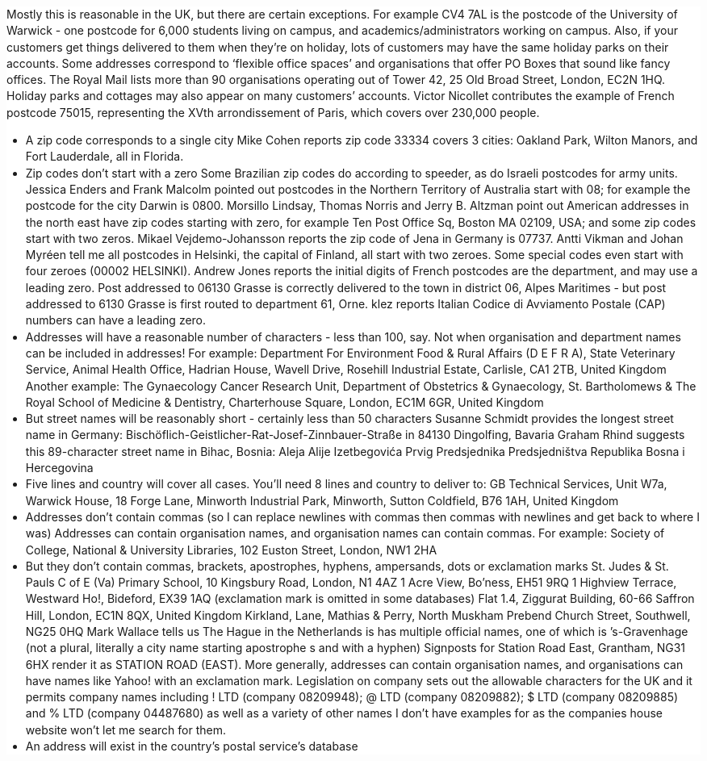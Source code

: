 Mostly this is reasonable in the UK, but there are certain exceptions. For example CV4 7AL is the postcode of the University of Warwick - one postcode for 6,000 students living on campus, and academics/administrators working on campus.
Also, if your customers get things delivered to them when they’re on holiday, lots of customers may have the same holiday parks on their accounts.
Some addresses correspond to ‘flexible office spaces’ and organisations that offer PO Boxes that sound like fancy offices. The Royal Mail lists more than 90 organisations operating out of Tower 42, 25 Old Broad Street, London, EC2N 1HQ. Holiday parks and cottages may also appear on many customers’ accounts.
Victor Nicollet contributes the example of French postcode 75015, representing the XVth arrondissement of Paris, which covers over 230,000 people.
- A zip code corresponds to a single city
Mike Cohen reports zip code 33334 covers 3 cities: Oakland Park, Wilton Manors, and Fort Lauderdale, all in Florida.
- Zip codes don’t start with a zero
Some Brazilian zip codes do according to speeder, as do Israeli postcodes for army units. Jessica Enders and Frank Malcolm pointed out postcodes in the Northern Territory of Australia start with 08; for example the postcode for the city Darwin is 0800. Morsillo Lindsay, Thomas Norris and Jerry B. Altzman point out American addresses in the north east have zip codes starting with zero, for example Ten Post Office Sq, Boston MA 02109, USA; and some zip codes start with two zeros. Mikael Vejdemo-Johansson reports the zip code of Jena in Germany is 07737.
Antti Vikman and Johan Myréen tell me all postcodes in Helsinki, the capital of Finland, all start with two zeroes. Some special codes even start with four zeroes (00002 HELSINKI). Andrew Jones reports the initial digits of French postcodes are the department, and may use a leading zero. Post addressed to 06130 Grasse is correctly delivered to the town in district 06, Alpes Maritimes - but post addressed to 6130 Grasse is first routed to department 61, Orne. klez reports Italian Codice di Avviamento Postale (CAP) numbers can have a leading zero.
- Addresses will have a reasonable number of characters - less than 100, say.
Not when organisation and department names can be included in addresses! For example: Department For Environment Food & Rural Affairs (D E F R A), State Veterinary Service, Animal Health Office, Hadrian House, Wavell Drive, Rosehill Industrial Estate, Carlisle, CA1 2TB, United Kingdom
Another example: The Gynaecology Cancer Research Unit, Department of Obstetrics & Gynaecology, St. Bartholomews & The Royal School of Medicine & Dentistry, Charterhouse Square, London, EC1M 6GR, United Kingdom
- But street names will be reasonably short - certainly less than 50 characters
Susanne Schmidt provides the longest street name in Germany: Bischöflich-Geistlicher-Rat-Josef-Zinnbauer-Straße in 84130 Dingolfing, Bavaria
Graham Rhind suggests this 89-character street name in Bihac, Bosnia: Aleja Alije Izetbegovića Prvig Predsjednika Predsjedništva Republika Bosna i Hercegovina
- Five lines and country will cover all cases.
You’ll need 8 lines and country to deliver to: GB Technical Services, Unit W7a, Warwick House, 18 Forge Lane, Minworth Industrial Park, Minworth, Sutton Coldfield, B76 1AH, United Kingdom
- Addresses don’t contain commas (so I can replace newlines with commas then commas with newlines and get back to where I was)
Addresses can contain organisation names, and organisation names can contain commas. For example: Society of College, National & University Libraries, 102 Euston Street, London, NW1 2HA
- But they don’t contain commas, brackets, apostrophes, hyphens, ampersands, dots or exclamation marks
St. Judes & St. Pauls C of E (Va) Primary School, 10 Kingsbury Road, London, N1 4AZ
1 Acre View, Bo’ness, EH51 9RQ
1 Highview Terrace, Westward Ho!, Bideford, EX39 1AQ (exclamation mark is omitted in some databases)
Flat 1.4, Ziggurat Building, 60-66 Saffron Hill, London, EC1N 8QX, United Kingdom
Kirkland, Lane, Mathias & Perry, North Muskham Prebend Church Street, Southwell, NG25 0HQ
Mark Wallace tells us The Hague in the Netherlands is has multiple official names, one of which is ’s-Gravenhage (not a plural, literally a city name starting apostrophe s and with a hyphen)
Signposts for Station Road East, Grantham, NG31 6HX render it as STATION ROAD (EAST).
More generally, addresses can contain organisation names, and organisations can have names like Yahoo! with an exclamation mark. Legislation on company sets out the allowable characters for the UK and it permits company names including ! LTD (company 08209948); @ LTD (company 08209882); $ LTD (company 08209885) and % LTD (company 04487680) as well as a variety of other names I don’t have examples for as the companies house website won’t let me search for them.
- An address will exist in the country’s postal service’s database